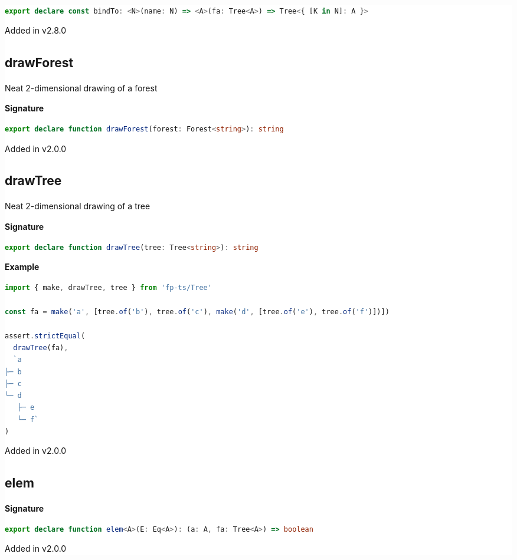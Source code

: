 ```ts
export declare const bindTo: <N>(name: N) => <A>(fa: Tree<A>) => Tree<{ [K in N]: A }>
```

Added in v2.8.0

## drawForest

Neat 2-dimensional drawing of a forest

**Signature**

```ts
export declare function drawForest(forest: Forest<string>): string
```

Added in v2.0.0

## drawTree

Neat 2-dimensional drawing of a tree

**Signature**

```ts
export declare function drawTree(tree: Tree<string>): string
```

**Example**

```ts
import { make, drawTree, tree } from 'fp-ts/Tree'

const fa = make('a', [tree.of('b'), tree.of('c'), make('d', [tree.of('e'), tree.of('f')])])

assert.strictEqual(
  drawTree(fa),
  `a
├─ b
├─ c
└─ d
   ├─ e
   └─ f`
)
```

Added in v2.0.0

## elem

**Signature**

```ts
export declare function elem<A>(E: Eq<A>): (a: A, fa: Tree<A>) => boolean
```

Added in v2.0.0
